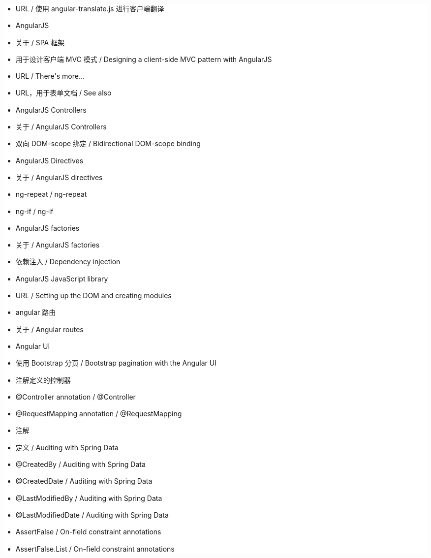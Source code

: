 +   URL / 使用 angular-translate.js 进行客户端翻译

+   AngularJS

+   关于 / SPA 框架

+   用于设计客户端 MVC 模式 / Designing a client-side MVC pattern with AngularJS

+   URL / There's more...

+   URL，用于表单文档 / See also

+   AngularJS Controllers

+   关于 / AngularJS Controllers

+   双向 DOM-scope 绑定 / Bidirectional DOM-scope binding

+   AngularJS Directives

+   关于 / AngularJS directives

+   ng-repeat / ng-repeat

+   ng-if / ng-if

+   AngularJS factories

+   关于 / AngularJS factories

+   依赖注入 / Dependency injection

+   AngularJS JavaScript library

+   URL / Setting up the DOM and creating modules

+   angular 路由

+   关于 / Angular routes

+   Angular UI

+   使用 Bootstrap 分页 / Bootstrap pagination with the Angular UI

+   注解定义的控制器

+   @Controller annotation / @Controller

+   @RequestMapping annotation / @RequestMapping

+   注解

+   定义 / Auditing with Spring Data

+   @CreatedBy / Auditing with Spring Data

+   @CreatedDate / Auditing with Spring Data

+   @LastModifiedBy / Auditing with Spring Data

+   @LastModifiedDate / Auditing with Spring Data

+   AssertFalse / On-field constraint annotations

+   AssertFalse.List / On-field constraint annotations
